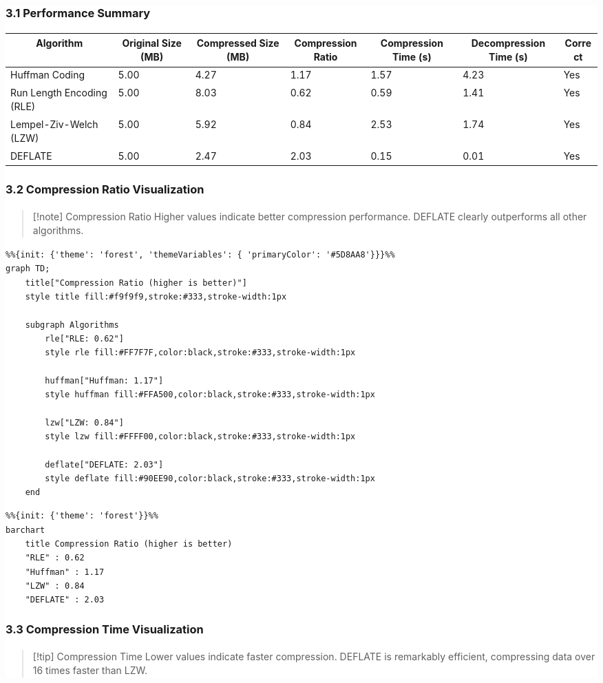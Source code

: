 ### 3.1 Performance Summary

| Algorithm | Original Size (MB) | Compressed Size (MB) | Compression Ratio | Compression Time (s) | Decompression Time (s) | Correct |
|-----------|--------------------|--------------------|------------------|---------------------|----------------------|---------|
| Huffman Coding | 5.00 | 4.27 | 1.17 | 1.57 | 4.23 | Yes |
| Run Length Encoding (RLE) | 5.00 | 8.03 | 0.62 | 0.59 | 1.41 | Yes |
| Lempel-Ziv-Welch (LZW) | 5.00 | 5.92 | 0.84 | 2.53 | 1.74 | Yes |
| DEFLATE | 5.00 | 2.47 | 2.03 | 0.15 | 0.01 | Yes |

### 3.2 Compression Ratio Visualization

> [!note] Compression Ratio
> Higher values indicate better compression performance. DEFLATE clearly outperforms all other algorithms.

```mermaid
%%{init: {'theme': 'forest', 'themeVariables': { 'primaryColor': '#5D8AA8'}}}%%
graph TD;
    title["Compression Ratio (higher is better)"]
    style title fill:#f9f9f9,stroke:#333,stroke-width:1px
    
    subgraph Algorithms
        rle["RLE: 0.62"]
        style rle fill:#FF7F7F,color:black,stroke:#333,stroke-width:1px
        
        huffman["Huffman: 1.17"]
        style huffman fill:#FFA500,color:black,stroke:#333,stroke-width:1px
        
        lzw["LZW: 0.84"]
        style lzw fill:#FFFF00,color:black,stroke:#333,stroke-width:1px
        
        deflate["DEFLATE: 2.03"]
        style deflate fill:#90EE90,color:black,stroke:#333,stroke-width:1px
    end
```

```mermaid
%%{init: {'theme': 'forest'}}%%
barchart
    title Compression Ratio (higher is better)
    "RLE" : 0.62
    "Huffman" : 1.17
    "LZW" : 0.84
    "DEFLATE" : 2.03
```

### 3.3 Compression Time Visualization

> [!tip] Compression Time
> Lower values indicate faster compression. DEFLATE is remarkably efficient, compressing data over 16 times faster than LZW.
